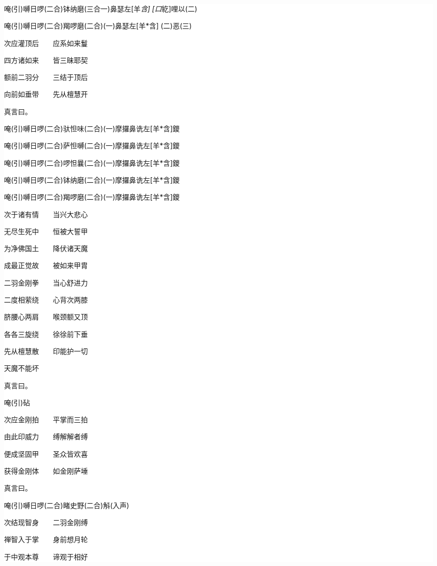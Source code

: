 唵(引)嚩日啰(二合)钵纳磨(三合一)鼻瑟左[羊*含] [口*紇]哩以(二)  

唵(引)嚩日啰(二合)羯啰磨(二合)(一)鼻瑟左[羊*含] (二)恶(三)  

次应灌顶后　　应系如来鬘  

四方诸如来　　皆三昧耶契  

额前二羽分　　三结于顶后  

向前如垂带　　先从檀慧开  

真言曰。  

唵(引)嚩日啰(二合)驮怛味(二合)(一)摩攞鼻诜左[羊*含]鑁  

唵(引)嚩日啰(二合)萨怛嚩(二合)(一)摩攞鼻诜左[羊*含]鑁  

唵(引)嚩日啰(二合)啰怛曩(二合)(一)摩攞鼻诜左[羊*含]鑁  

唵(引)嚩日啰(二合)钵纳磨(二合)(一)摩攞鼻诜左[羊*含]鑁  

唵(引)嚩日啰(二合)羯啰磨(二合)(一)摩攞鼻诜左[羊*含]鑁  

次于诸有情　　当兴大悲心  

无尽生死中　　恒被大誓甲  

为净佛国土　　降伏诸天魔  

成最正觉故　　被如来甲胄  

二羽金刚拳　　当心舒进力  

二度相萦绕　　心背次两膝  

脐腰心两肩　　喉颈额又顶  

各各三旋绕　　徐徐前下垂  

先从檀慧散　　印能护一切  

天魔不能坏  

真言曰。  

唵(引)砧  

次应金刚拍　　平掌而三拍  

由此印威力　　缚解解者缚  

便成坚固甲　　圣众皆欢喜  

获得金刚体　　如金刚萨埵  

真言曰。  

唵(引)嚩日啰(二合)睹史野(二合)斛(入声)  

次结现智身　　二羽金刚缚  

禅智入于掌　　身前想月轮  

于中观本尊　　谛观于相好  
